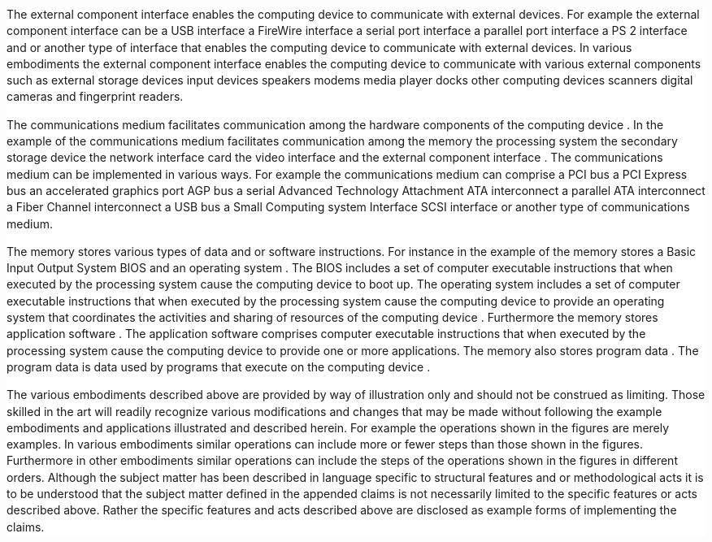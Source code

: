 The external component interface enables the computing device to communicate with external devices. For example the external component interface can be a USB interface a FireWire interface a serial port interface a parallel port interface a PS 2 interface and or another type of interface that enables the computing device to communicate with external devices. In various embodiments the external component interface enables the computing device to communicate with various external components such as external storage devices input devices speakers modems media player docks other computing devices scanners digital cameras and fingerprint readers.

The communications medium facilitates communication among the hardware components of the computing device . In the example of the communications medium facilitates communication among the memory the processing system the secondary storage device the network interface card the video interface and the external component interface . The communications medium can be implemented in various ways. For example the communications medium can comprise a PCI bus a PCI Express bus an accelerated graphics port AGP bus a serial Advanced Technology Attachment ATA interconnect a parallel ATA interconnect a Fiber Channel interconnect a USB bus a Small Computing system Interface SCSI interface or another type of communications medium.

The memory stores various types of data and or software instructions. For instance in the example of the memory stores a Basic Input Output System BIOS and an operating system . The BIOS includes a set of computer executable instructions that when executed by the processing system cause the computing device to boot up. The operating system includes a set of computer executable instructions that when executed by the processing system cause the computing device to provide an operating system that coordinates the activities and sharing of resources of the computing device . Furthermore the memory stores application software . The application software comprises computer executable instructions that when executed by the processing system cause the computing device to provide one or more applications. The memory also stores program data . The program data is data used by programs that execute on the computing device .

The various embodiments described above are provided by way of illustration only and should not be construed as limiting. Those skilled in the art will readily recognize various modifications and changes that may be made without following the example embodiments and applications illustrated and described herein. For example the operations shown in the figures are merely examples. In various embodiments similar operations can include more or fewer steps than those shown in the figures. Furthermore in other embodiments similar operations can include the steps of the operations shown in the figures in different orders. Although the subject matter has been described in language specific to structural features and or methodological acts it is to be understood that the subject matter defined in the appended claims is not necessarily limited to the specific features or acts described above. Rather the specific features and acts described above are disclosed as example forms of implementing the claims.

